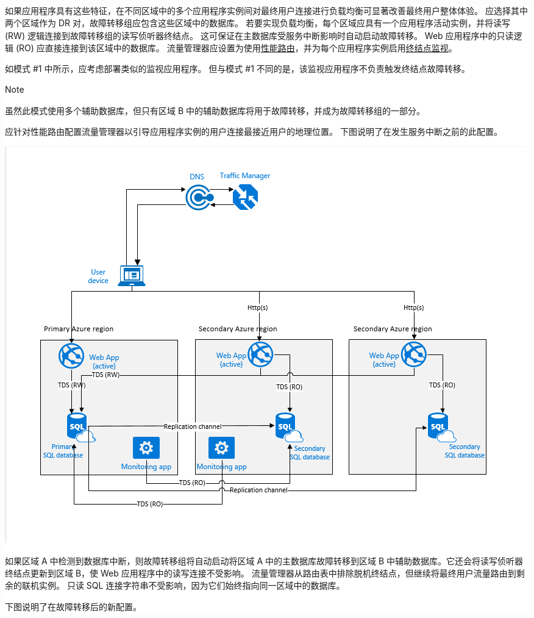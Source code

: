 如果应用程序具有这些特征，在不同区域中的多个应用程序实例间对最终用户连接进行负载均衡可显著改善最终用户整体体验。 应选择其中两个区域作为 DR 对，故障转移组应包含这些区域中的数据库。 若要实现负载均衡，每个区域应具有一个应用程序活动实例，并将读写 (RW) 逻辑连接到故障转移组的读写侦听器终结点。 这可保证在主数据库受服务中断影响时自动启动故障转移。 Web 应用程序中的只读逻辑 (RO) 应直接连接到该区域中的数据库。 流量管理器应设置为使用[性能路由](../traffic-manager/traffic-manager-configure-performance-routing-method.md)，并为每个应用程序实例启用[终结点监视](../traffic-manager/traffic-manager-monitoring.md)。

如模式 #1 中所示，应考虑部署类似的监视应用程序。 但与模式 #1 不同的是，该监视应用程序不负责触发终结点故障转移。

> [!NOTE]
> 虽然此模式使用多个辅助数据库，但只有区域 B 中的辅助数据库将用于故障转移，并成为故障转移组的一部分。
>

应针对性能路由配置流量管理器以引导应用程序实例的用户连接最接近用户的地理位置。 下图说明了在发生服务中断之前的此配置。

![无服务中断：性能路由到最近的应用程序。 异地复制。](./media/sql-database-designing-cloud-solutions-for-disaster-recovery/pattern2-1.png)

如果区域 A 中检测到数据库中断，则故障转移组将自动启动将区域 A 中的主数据库故障转移到区域 B 中辅助数据库。它还会将读写侦听器终结点更新到区域 B，使 Web 应用程序中的读写连接不受影响。 流量管理器从路由表中排除脱机终结点，但继续将最终用户流量路由到剩余的联机实例。 只读 SQL 连接字符串不受影响，因为它们始终指向同一区域中的数据库。 

下图说明了在故障转移后的新配置。
